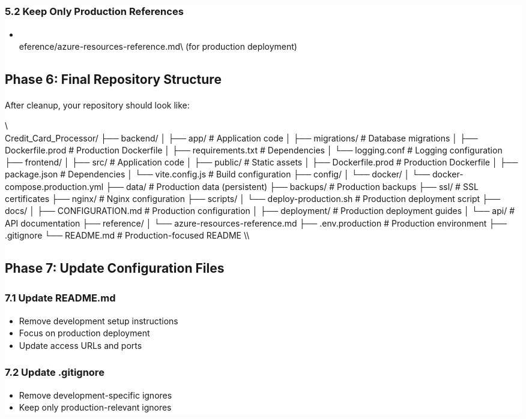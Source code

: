 ### **5.2 Keep Only Production References**
- \
eference/azure-resources-reference.md\ (for production deployment)

## **Phase 6: Final Repository Structure**

After cleanup, your repository should look like:

\\\
Credit_Card_Processor/
├── backend/
│   ├── app/                    # Application code
│   ├── migrations/             # Database migrations
│   ├── Dockerfile.prod         # Production Dockerfile
│   ├── requirements.txt        # Dependencies
│   └── logging.conf           # Logging configuration
├── frontend/
│   ├── src/                   # Application code
│   ├── public/                # Static assets
│   ├── Dockerfile.prod        # Production Dockerfile
│   ├── package.json           # Dependencies
│   └── vite.config.js         # Build configuration
├── config/
│   └── docker/
│       └── docker-compose.production.yml
├── data/                      # Production data (persistent)
├── backups/                   # Production backups
├── ssl/                       # SSL certificates
├── nginx/                     # Nginx configuration
├── scripts/
│   └── deploy-production.sh   # Production deployment script
├── docs/
│   ├── CONFIGURATION.md       # Production configuration
│   ├── deployment/            # Production deployment guides
│   └── api/                   # API documentation
├── reference/
│   └── azure-resources-reference.md
├── .env.production           # Production environment
├── .gitignore
└── README.md                 # Production-focused README
\\\

## **Phase 7: Update Configuration Files**

### **7.1 Update README.md**
- Remove development setup instructions
- Focus on production deployment
- Update access URLs and ports

### **7.2 Update .gitignore**
- Remove development-specific ignores
- Keep only production-relevant ignores
